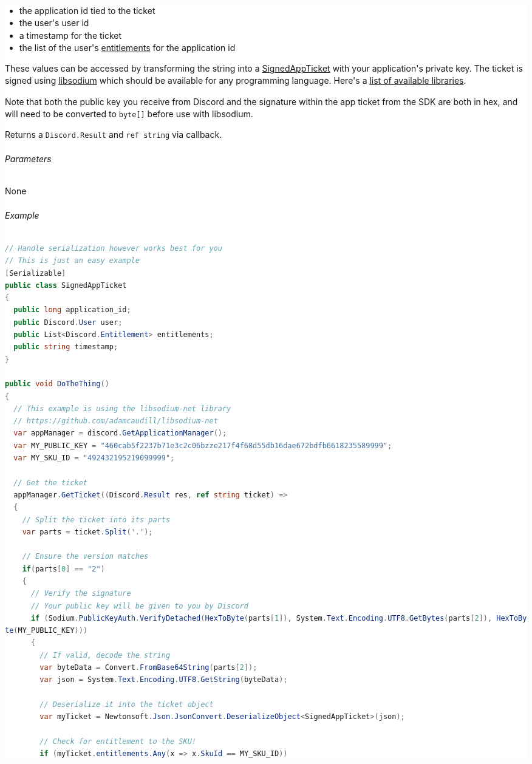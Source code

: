 - the application id tied to the ticket
- the user's user id
- a timestamp for the ticket
- the list of the user's [entitlements](#DOCS_GAME_SDK_STORE/data-models-entitlement-struct) for the application id

These values can be accessed by transforming the string into a [SignedAppTicket](#DOCS_GAME_SDK_APPLICATIONS/data-models-signedappticket-struct) with your application's private key. The ticket is signed using [libsodium](https://github.com/jedisct1/libsodium) which should be available for any programming language. Here's a [list of available libraries](https://download.libsodium.org/doc/bindings_for_other_languages).

Note that both the public key you receive from Discord and the signature within the app ticket from the SDK are both in hex, and will need to be converted to `byte[]` before use with libsodium.

Returns a `Discord.Result` and `ref string` via callback.

###### Parameters

None

###### Example

```cs
// Handle serialization however works best for you
// This is just an easy example
[Serializable]
public class SignedAppTicket
{
  public long application_id;
  public Discord.User user;
  public List<Discord.Entitlement> entitlements;
  public string timestamp;
}

public void DoTheThing()
{
  // This example is using the libsodium-net library
  // https://github.com/adamcaudill/libsodium-net
  var appManager = discord.GetApplicationManager();
  var MY_PUBLIC_KEY = "460cab5f2237b71e3c2c06bzze217f4f68d55db16dae672bdfb6618235589999";
  var MY_SKU_ID = "492432195219099999";

  // Get the ticket
  appManager.GetTicket((Discord.Result res, ref string ticket) =>
  {
    // Split the ticket into its parts
    var parts = ticket.Split('.');

    // Ensure the version matches
    if(parts[0] == "2")
    {
      // Verify the signature
      // Your public key will be given to you by Discord
      if (Sodium.PublicKeyAuth.VerifyDetached(HexToByte(parts[1]), System.Text.Encoding.UTF8.GetBytes(parts[2]), HexToByte(MY_PUBLIC_KEY)))
      {
        // If valid, decode the string
        var byteData = Convert.FromBase64String(parts[2]);
        var json = System.Text.Encoding.UTF8.GetString(byteData);

        // Deserialize it into the ticket object
        var myTicket = Newtonsoft.Json.JsonConvert.DeserializeObject<SignedAppTicket>(json);

        // Check for entitlement to the SKU!
        if (myTicket.entitlements.Any(x => x.SkuId == MY_SKU_ID))
```